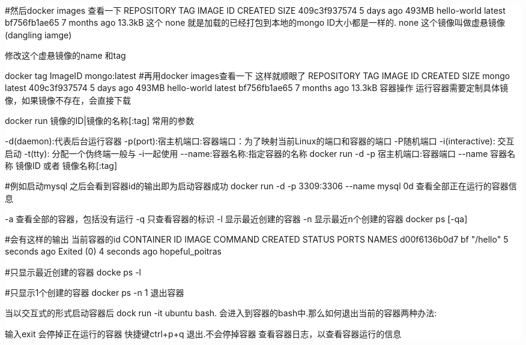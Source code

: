#然后docker images 查看一下
REPOSITORY          TAG                 IMAGE ID            CREATED             SIZE
<none>              <none>              409c3f937574        5 days ago          493MB
hello-world         latest              bf756fb1ae65        7 months ago        13.3kB
这个 none 就是加载的已经打包到本地的mongo ID大小都是一样的. none 这个镜像叫做虚悬镜像(dangling iamge)

修改这个虚悬镜像的name 和tag

docker tag ImageID mongo:latest
#再用docker images查看一下 这样就顺眼了
REPOSITORY          TAG                 IMAGE ID            CREATED             SIZE
mongo               latest              409c3f937574        5 days ago          493MB
hello-world         latest              bf756fb1ae65        7 months ago        13.3kB
容器操作
运行容器需要定制具体镜像，如果镜像不存在，会直接下载

docker run 镜像的ID|镜像的名称[:tag]
常用的参数

-d(daemon):代表后台运行容器
-p(port):宿主机端口:容器端口：为了映射当前Linux的端口和容器的端口
-P随机端口
-i(interactive): 交互启动
-t(tty): 分配一个伪终端一般与 -i一起使用
--name:容器名称:指定容器的名称
docker run -d -p 宿主机端口:容器端口 --name 容器名称 镜像ID 或者 镜像名称[:tag]

#例如启动mysql 之后会看到容器id的输出即为启动容器成功
docker run -d -p 3309:3306 --name mysql 0d
查看全部正在运行的容器信息

-a 查看全部的容器，包括没有运行
-q 只查看容器的标识
-l 显示最近创建的容器
-n 显示最近n个创建的容器
docker ps [-qa]

#会有这样的输出 当前容器的id
CONTAINER ID        IMAGE               COMMAND             CREATED             STATUS                     PORTS               NAMES
d00f6136b0d7        bf                  "/hello"            5 seconds ago       Exited (0) 4 seconds ago                       hopeful_poitras

#只显示最近创建的容器
docke ps -l

#只显示1个创建的容器
docker ps -n 1
退出容器

当以交互式的形式启动容器后 dock run -it ubuntu bash. 会进入到容器的bash中.那么如何退出当前的容器两种办法:

输入exit 会停掉正在运行的容器
快捷键ctrl+p+q 退出.不会停掉容器
查看容器日志，以查看容器运行的信息

